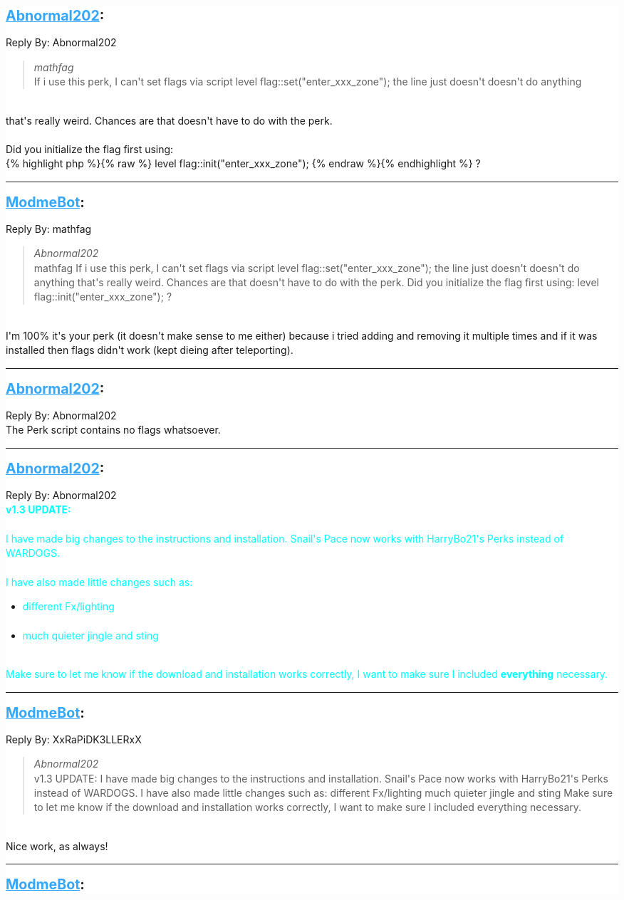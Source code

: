 <strong style="font-size: 1.4em;"><span style="text-decoration: underline;text-decoration-color: #34a7f9;"><span style="color:#34a7f9;">Abnormal202</span></span>:</strong>

<p>Reply By: Abnormal202<br /><blockquote><em>mathfag</em><br />If i use this perk, I can&#39;t set flags via script  level flag::set(&quot;enter_xxx_zone&quot;);    the line just doesn&#39;t doesn&#39;t do anything  </blockquote><br /> that&#39;s really weird. Chances are that doesn&#39;t have to do with the perk.<br /> <br />Did you initialize the flag first using:<br />{% highlight php %}{% raw %}
level flag::init("enter_xxx_zone");
{% endraw %}{% endhighlight %}
?</p>

---
<strong style="font-size: 1.4em;"><span style="text-decoration: underline;text-decoration-color: #34a7f9;"><span style="color:#34a7f9;">ModmeBot</span></span>:</strong>

<p>Reply By: mathfag<br /><blockquote><em>Abnormal202</em><br />mathfag If i use this perk, I can&#39;t set flags via script  level flag::set(&quot;enter_xxx_zone&quot;);    the line just doesn&#39;t doesn&#39;t do anything    that&#39;s really weird. Chances are that doesn&#39;t have to do with the perk.   Did you initialize the flag first using: level flag::init(&quot;enter_xxx_zone&quot;); ?</blockquote><br /> I&#39;m 100% it&#39;s your perk (it doesn&#39;t make sense to me either) because i tried adding and removing it multiple times and if it was installed then flags didn&#39;t work (kept dieing after teleporting).</p>

---
<strong style="font-size: 1.4em;"><span style="text-decoration: underline;text-decoration-color: #34a7f9;"><span style="color:#34a7f9;">Abnormal202</span></span>:</strong>

<p>Reply By: Abnormal202<br />The Perk script contains no flags whatsoever.</p>

---
<strong style="font-size: 1.4em;"><span style="text-decoration: underline;text-decoration-color: #34a7f9;"><span style="color:#34a7f9;">Abnormal202</span></span>:</strong>

<p>Reply By: Abnormal202<br /><span style="color:#00ffff;"><strong>v1.3 UPDATE:</strong></span><br /> <br /><span style="color:#00ffff;">I have made big changes to the instructions and installation. Snail&#39;s Pace now works with HarryBo21&#39;s Perks instead of WARDOGS.</span><br /> <br /><span style="color:#00ffff;">I have also made little changes such as:</span><br /><ul><li><span style="color:#00ffff;">different Fx/lighting</span><br /><br /><li><span style="color:#00ffff;">much quieter jingle and sting</span><br /><br /></li></li></ul><span style="color:#00ffff;">Make sure to let me know if the download and installation works correctly, I want to make sure I included <strong>everything</strong> necessary.</span></p>

---
<strong style="font-size: 1.4em;"><span style="text-decoration: underline;text-decoration-color: #34a7f9;"><span style="color:#34a7f9;">ModmeBot</span></span>:</strong>

<p>Reply By: XxRaPiDK3LLERxX<br /><blockquote><em>Abnormal202</em><br />v1.3 UPDATE:   I have made big changes to the instructions and installation. Snail&#39;s Pace now works with HarryBo21&#39;s Perks instead of WARDOGS.   I have also made little changes such as: different Fx/lighting much quieter jingle and sting   Make sure to let me know if the download and installation works correctly, I want to make sure I included everything necessary.</blockquote><br /> Nice work, as always!</p>

---
<strong style="font-size: 1.4em;"><span style="text-decoration: underline;text-decoration-color: #34a7f9;"><span style="color:#34a7f9;">ModmeBot</span></span>:</strong>
